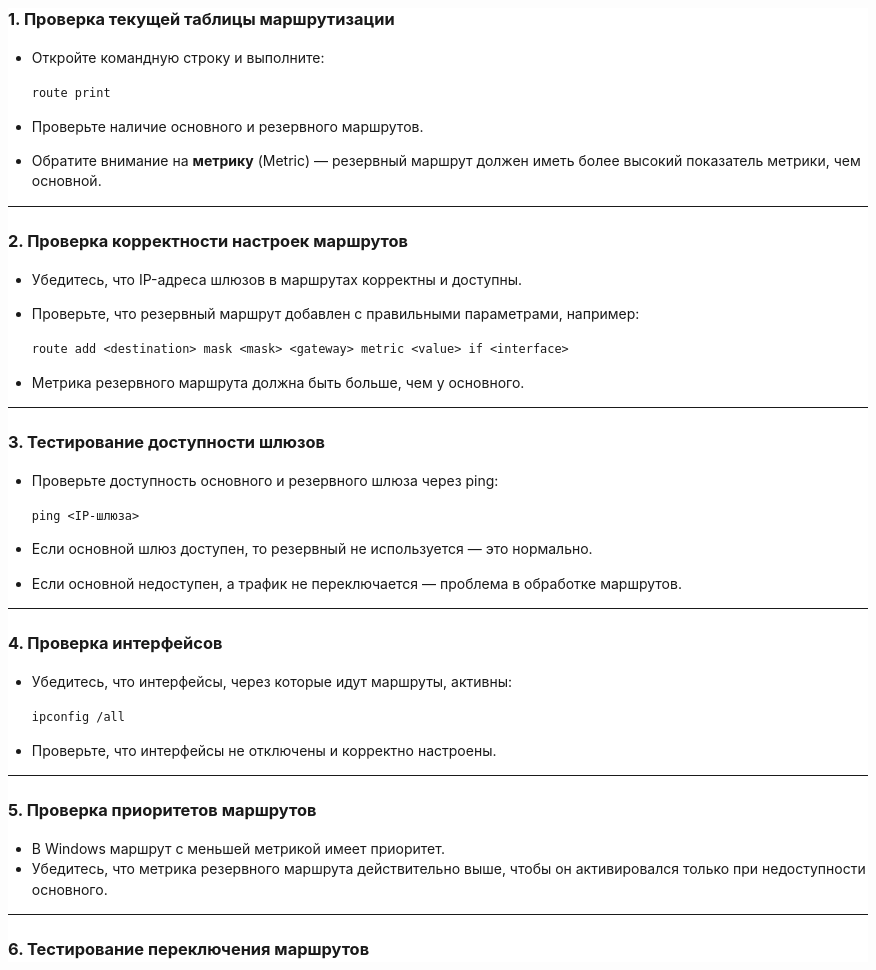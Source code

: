### **1. Проверка текущей таблицы маршрутизации**

* Откройте командную строку и выполните:

  ```
  route print
  ```
* Проверьте наличие основного и резервного маршрутов.
* Обратите внимание на **метрику** (Metric) — резервный маршрут должен иметь более высокий показатель метрики, чем основной.

---

### **2. Проверка корректности настроек маршрутов**

* Убедитесь, что IP-адреса шлюзов в маршрутах корректны и доступны.
* Проверьте, что резервный маршрут добавлен с правильными параметрами, например:

  ```
  route add <destination> mask <mask> <gateway> metric <value> if <interface>
  ```
* Метрика резервного маршрута должна быть больше, чем у основного.

---

### **3. Тестирование доступности шлюзов**

* Проверьте доступность основного и резервного шлюза через ping:

  ```
  ping <IP-шлюза>
  ```
* Если основной шлюз доступен, то резервный не используется — это нормально.
* Если основной недоступен, а трафик не переключается — проблема в обработке маршрутов.

---

### **4. Проверка интерфейсов**

* Убедитесь, что интерфейсы, через которые идут маршруты, активны:

  ```
  ipconfig /all
  ```
* Проверьте, что интерфейсы не отключены и корректно настроены.

---

### **5. Проверка приоритетов маршрутов**

* В Windows маршрут с меньшей метрикой имеет приоритет.
* Убедитесь, что метрика резервного маршрута действительно выше, чтобы он активировался только при недоступности основного.

---

### **6. Тестирование переключения маршрутов**
